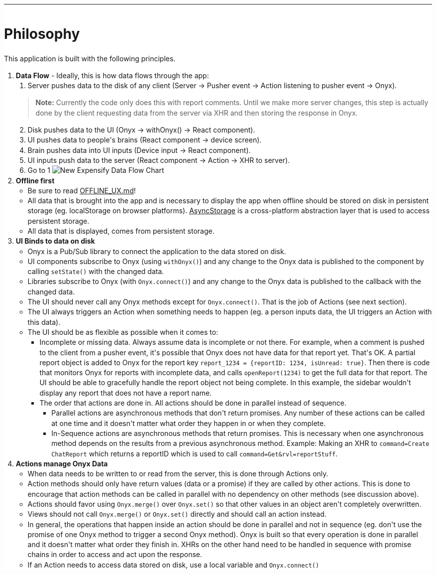 ----

# Philosophy
This application is built with the following principles.
1. **Data Flow** - Ideally, this is how data flows through the app:
    1. Server pushes data to the disk of any client (Server -> Pusher event -> Action listening to pusher event -> Onyx).
    >**Note:** Currently the code only does this with report comments. Until we make more server changes, this step is actually done by the client requesting data from the server via XHR and then storing the response in Onyx.
    2. Disk pushes data to the UI (Onyx -> withOnyx() -> React component).
    3. UI pushes data to people's brains (React component -> device screen).
    4. Brain pushes data into UI inputs (Device input -> React component).
    5. UI inputs push data to the server (React component -> Action -> XHR to server).
    6. Go to 1
    ![New Expensify Data Flow Chart](/contributingGuides/data_flow.png)
1. **Offline first**
    - Be sure to read [OFFLINE_UX.md](contributingGuides/OFFLINE_UX.md)!
    - All data that is brought into the app and is necessary to display the app when offline should be stored on disk in persistent storage (eg. localStorage on browser platforms). [AsyncStorage](https://reactnative.dev/docs/asyncstorage) is a cross-platform abstraction layer that is used to access persistent storage.
    - All data that is displayed, comes from persistent storage.
1. **UI Binds to data on disk**
    - Onyx is a Pub/Sub library to connect the application to the data stored on disk.
    - UI components subscribe to Onyx (using `withOnyx()`) and any change to the Onyx data is published to the component by calling `setState()` with the changed data.
    - Libraries subscribe to Onyx (with `Onyx.connect()`) and any change to the Onyx data is published to the callback with the changed data.
    - The UI should never call any Onyx methods except for `Onyx.connect()`. That is the job of Actions (see next section).
    - The UI always triggers an Action when something needs to happen (eg. a person inputs data, the UI triggers an Action with this data).
    - The UI should be as flexible as possible when it comes to:
        - Incomplete or missing data. Always assume data is incomplete or not there. For example, when a comment is pushed to the client from a pusher event, it's possible that Onyx does not have data for that report yet. That's OK. A partial report object is added to Onyx for the report key `report_1234 = {reportID: 1234, isUnread: true}`. Then there is code that monitors Onyx for reports with incomplete data, and calls `openReport(1234)` to get the full data for that report. The UI should be able to gracefully handle the report object not being complete. In this example, the sidebar wouldn't display any report that does not have a report name.
        - The order that actions are done in. All actions should be done in parallel instead of sequence.
            - Parallel actions are asynchronous methods that don't return promises. Any number of these actions can be called at one time and it doesn't matter what order they happen in or when they complete.
            - In-Sequence actions are asynchronous methods that return promises. This is necessary when one asynchronous method depends on the results from a previous asynchronous method. Example: Making an XHR to `command=CreateChatReport` which returns a reportID which is used to call `command=Get&rvl=reportStuff`.
1. **Actions manage Onyx Data**
    - When data needs to be written to or read from the server, this is done through Actions only.
    - Action methods should only have return values (data or a promise) if they are called by other actions. This is done to encourage that action methods can be called in parallel with no dependency on other methods (see discussion above).
    - Actions should favor using `Onyx.merge()` over `Onyx.set()` so that other values in an object aren't completely overwritten.
    - Views should not call `Onyx.merge()` or `Onyx.set()` directly and should call an action instead.
    - In general, the operations that happen inside an action should be done in parallel and not in sequence (eg. don't use the promise of one Onyx method to trigger a second Onyx method). Onyx is built so that every operation is done in parallel and it doesn't matter what order they finish in. XHRs on the other hand need to be handled in sequence with promise chains in order to access and act upon the response.
    - If an Action needs to access data stored on disk, use a local variable and `Onyx.connect()`
